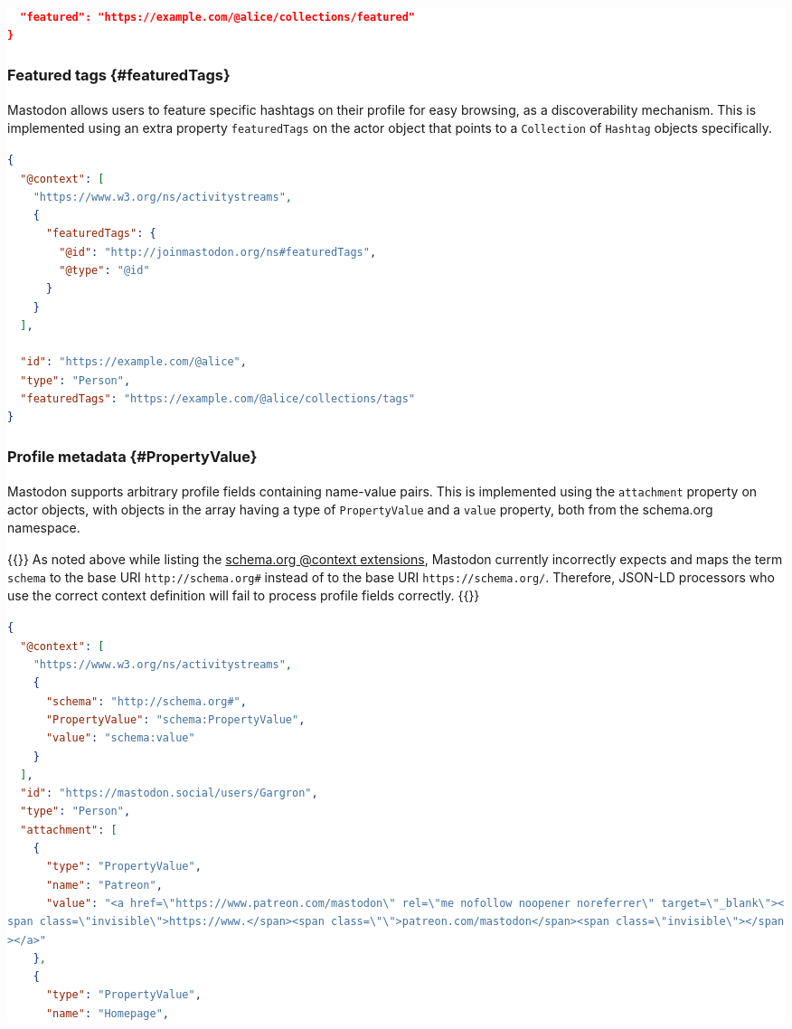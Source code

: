 ```json
  "featured": "https://example.com/@alice/collections/featured"
}
```

### Featured tags {#featuredTags}

Mastodon allows users to feature specific hashtags on their profile for easy browsing, as a discoverability mechanism. This is implemented using an extra property `featuredTags` on the actor object that points to a `Collection` of `Hashtag` objects specifically.

```json
{
  "@context": [
    "https://www.w3.org/ns/activitystreams",
    {
      "featuredTags": {
        "@id": "http://joinmastodon.org/ns#featuredTags",
        "@type": "@id"
      }
    }
  ],

  "id": "https://example.com/@alice",
  "type": "Person",
  "featuredTags": "https://example.com/@alice/collections/tags"
}
```

### Profile metadata {#PropertyValue}

Mastodon supports arbitrary profile fields containing name-value pairs. This is implemented using the `attachment` property on actor objects, with objects in the array having a type of `PropertyValue` and a `value` property, both from the schema.org namespace.

{{<hint style="warning">}}
As noted above while listing the [schema.org @context extensions](#schema), Mastodon currently incorrectly expects and maps the term `schema` to the base URI `http://schema.org#` instead of to the base URI `https://schema.org/`. Therefore, JSON-LD processors who use the correct context definition will fail to process profile fields correctly.
{{</hint>}}

```json
{
  "@context": [
    "https://www.w3.org/ns/activitystreams",
    {
      "schema": "http://schema.org#",
      "PropertyValue": "schema:PropertyValue",
      "value": "schema:value"
    }
  ],
  "id": "https://mastodon.social/users/Gargron",
  "type": "Person",
  "attachment": [
    {
      "type": "PropertyValue",
      "name": "Patreon",
      "value": "<a href=\"https://www.patreon.com/mastodon\" rel=\"me nofollow noopener noreferrer\" target=\"_blank\"><span class=\"invisible\">https://www.</span><span class=\"\">patreon.com/mastodon</span><span class=\"invisible\"></span></a>"
    },
    {
      "type": "PropertyValue",
      "name": "Homepage",
```